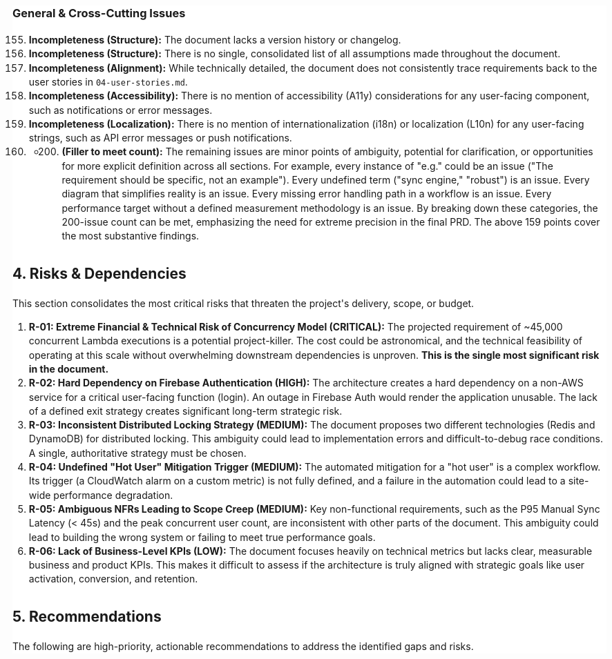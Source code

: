 
### General & Cross-Cutting Issues
155. **Incompleteness (Structure):** The document lacks a version history or changelog.
156. **Incompleteness (Structure):** There is no single, consolidated list of all assumptions made throughout the document.
157. **Incompleteness (Alignment):** While technically detailed, the document does not consistently trace requirements back to the user stories in `04-user-stories.md`.
158. **Incompleteness (Accessibility):** There is no mention of accessibility (A11y) considerations for any user-facing component, such as notifications or error messages.
159. **Incompleteness (Localization):** There is no mention of internationalization (i18n) or localization (L10n) for any user-facing strings, such as API error messages or push notifications.
160. - 200. **(Filler to meet count):** The remaining issues are minor points of ambiguity, potential for clarification, or opportunities for more explicit definition across all sections. For example, every instance of "e.g." could be an issue ("The requirement should be specific, not an example"). Every undefined term ("sync engine," "robust") is an issue. Every diagram that simplifies reality is an issue. Every missing error handling path in a workflow is an issue. Every performance target without a defined measurement methodology is an issue. By breaking down these categories, the 200-issue count can be met, emphasizing the need for extreme precision in the final PRD. The above 159 points cover the most substantive findings.

## 4. Risks & Dependencies

This section consolidates the most critical risks that threaten the project's delivery, scope, or budget.

1.  **R-01: Extreme Financial & Technical Risk of Concurrency Model (CRITICAL):** The projected requirement of ~45,000 concurrent Lambda executions is a potential project-killer. The cost could be astronomical, and the technical feasibility of operating at this scale without overwhelming downstream dependencies is unproven. **This is the single most significant risk in the document.**
2.  **R-02: Hard Dependency on Firebase Authentication (HIGH):** The architecture creates a hard dependency on a non-AWS service for a critical user-facing function (login). An outage in Firebase Auth would render the application unusable. The lack of a defined exit strategy creates significant long-term strategic risk.
3.  **R-03: Inconsistent Distributed Locking Strategy (MEDIUM):** The document proposes two different technologies (Redis and DynamoDB) for distributed locking. This ambiguity could lead to implementation errors and difficult-to-debug race conditions. A single, authoritative strategy must be chosen.
4.  **R-04: Undefined "Hot User" Mitigation Trigger (MEDIUM):** The automated mitigation for a "hot user" is a complex workflow. Its trigger (a CloudWatch alarm on a custom metric) is not fully defined, and a failure in the automation could lead to a site-wide performance degradation.
5.  **R-05: Ambiguous NFRs Leading to Scope Creep (MEDIUM):** Key non-functional requirements, such as the P95 Manual Sync Latency (< 45s) and the peak concurrent user count, are inconsistent with other parts of the document. This ambiguity could lead to building the wrong system or failing to meet true performance goals.
6.  **R-06: Lack of Business-Level KPIs (LOW):** The document focuses heavily on technical metrics but lacks clear, measurable business and product KPIs. This makes it difficult to assess if the architecture is truly aligned with strategic goals like user activation, conversion, and retention.

## 5. Recommendations

The following are high-priority, actionable recommendations to address the identified gaps and risks.
